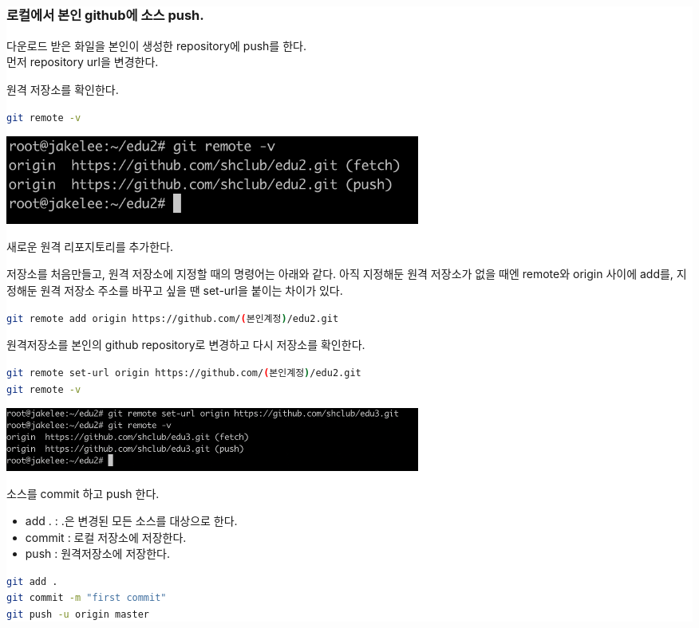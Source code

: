 
### <a name='githubpush.'></a>로컬에서 본인 github에 소스 push.  

다운로드 받은 화일을 본인이 생성한 repository에 push를 한다.  
먼저 repository url을 변경한다.

원격 저장소를 확인한다.

```bash
git remote -v
```

<img src="./assets/git_remote.png" style="width: 60%; height: auto;"/>  

새로운 원격 리포지토리를 추가한다.  

저장소를 처음만들고, 원격 저장소에 지정할 때의 명령어는 아래와 같다. 아직 지정해둔 원격 저장소가 없을 때엔 remote와 origin 사이에 add를, 지정해둔 원격 저장소 주소를 바꾸고 싶을 땐 set-url을 붙이는 차이가 있다.

```bash
git remote add origin https://github.com/(본인계정)/edu2.git
```

원격저장소를 본인의 github repository로 변경하고 다시 저장소를 확인한다.

```bash
git remote set-url origin https://github.com/(본인계정)/edu2.git
git remote -v
```

<img src="./assets/git_remote_modify.png" style="width: 60%; height: auto;"/>  

소스를 commit 하고 push 한다.
- add . : .은 변경된 모든 소스를 대상으로 한다.
- commit :  로컬 저장소에 저장한다.
- push : 원격저장소에 저장한다.

```bash
git add .
git commit -m "first commit"
git push -u origin master
```  
